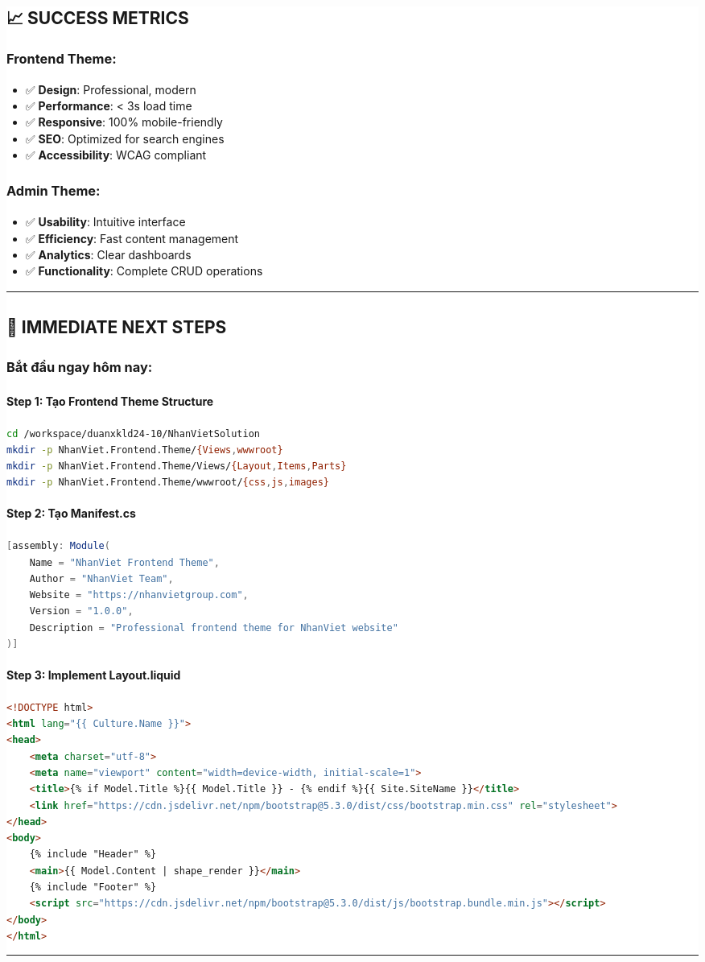 
## 📈 **SUCCESS METRICS**

### **Frontend Theme:**
- ✅ **Design**: Professional, modern
- ✅ **Performance**: < 3s load time
- ✅ **Responsive**: 100% mobile-friendly
- ✅ **SEO**: Optimized for search engines
- ✅ **Accessibility**: WCAG compliant

### **Admin Theme:**
- ✅ **Usability**: Intuitive interface
- ✅ **Efficiency**: Fast content management
- ✅ **Analytics**: Clear dashboards
- ✅ **Functionality**: Complete CRUD operations

---

## 🚀 **IMMEDIATE NEXT STEPS**

### **Bắt đầu ngay hôm nay:**

#### **Step 1: Tạo Frontend Theme Structure**
```bash
cd /workspace/duanxkld24-10/NhanVietSolution
mkdir -p NhanViet.Frontend.Theme/{Views,wwwroot}
mkdir -p NhanViet.Frontend.Theme/Views/{Layout,Items,Parts}
mkdir -p NhanViet.Frontend.Theme/wwwroot/{css,js,images}
```

#### **Step 2: Tạo Manifest.cs**
```csharp
[assembly: Module(
    Name = "NhanViet Frontend Theme",
    Author = "NhanViet Team",
    Website = "https://nhanvietgroup.com",
    Version = "1.0.0",
    Description = "Professional frontend theme for NhanViet website"
)]
```

#### **Step 3: Implement Layout.liquid**
```html
<!DOCTYPE html>
<html lang="{{ Culture.Name }}">
<head>
    <meta charset="utf-8">
    <meta name="viewport" content="width=device-width, initial-scale=1">
    <title>{% if Model.Title %}{{ Model.Title }} - {% endif %}{{ Site.SiteName }}</title>
    <link href="https://cdn.jsdelivr.net/npm/bootstrap@5.3.0/dist/css/bootstrap.min.css" rel="stylesheet">
</head>
<body>
    {% include "Header" %}
    <main>{{ Model.Content | shape_render }}</main>
    {% include "Footer" %}
    <script src="https://cdn.jsdelivr.net/npm/bootstrap@5.3.0/dist/js/bootstrap.bundle.min.js"></script>
</body>
</html>
```

---